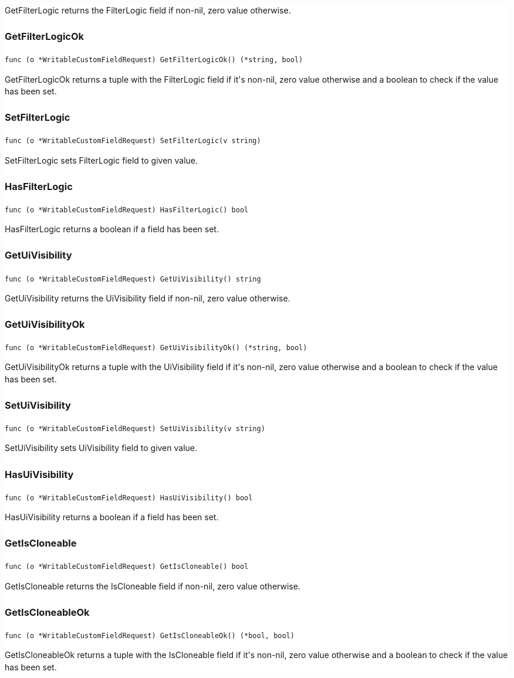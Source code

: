 GetFilterLogic returns the FilterLogic field if non-nil, zero value otherwise.

### GetFilterLogicOk

`func (o *WritableCustomFieldRequest) GetFilterLogicOk() (*string, bool)`

GetFilterLogicOk returns a tuple with the FilterLogic field if it's non-nil, zero value otherwise
and a boolean to check if the value has been set.

### SetFilterLogic

`func (o *WritableCustomFieldRequest) SetFilterLogic(v string)`

SetFilterLogic sets FilterLogic field to given value.

### HasFilterLogic

`func (o *WritableCustomFieldRequest) HasFilterLogic() bool`

HasFilterLogic returns a boolean if a field has been set.

### GetUiVisibility

`func (o *WritableCustomFieldRequest) GetUiVisibility() string`

GetUiVisibility returns the UiVisibility field if non-nil, zero value otherwise.

### GetUiVisibilityOk

`func (o *WritableCustomFieldRequest) GetUiVisibilityOk() (*string, bool)`

GetUiVisibilityOk returns a tuple with the UiVisibility field if it's non-nil, zero value otherwise
and a boolean to check if the value has been set.

### SetUiVisibility

`func (o *WritableCustomFieldRequest) SetUiVisibility(v string)`

SetUiVisibility sets UiVisibility field to given value.

### HasUiVisibility

`func (o *WritableCustomFieldRequest) HasUiVisibility() bool`

HasUiVisibility returns a boolean if a field has been set.

### GetIsCloneable

`func (o *WritableCustomFieldRequest) GetIsCloneable() bool`

GetIsCloneable returns the IsCloneable field if non-nil, zero value otherwise.

### GetIsCloneableOk

`func (o *WritableCustomFieldRequest) GetIsCloneableOk() (*bool, bool)`

GetIsCloneableOk returns a tuple with the IsCloneable field if it's non-nil, zero value otherwise
and a boolean to check if the value has been set.
